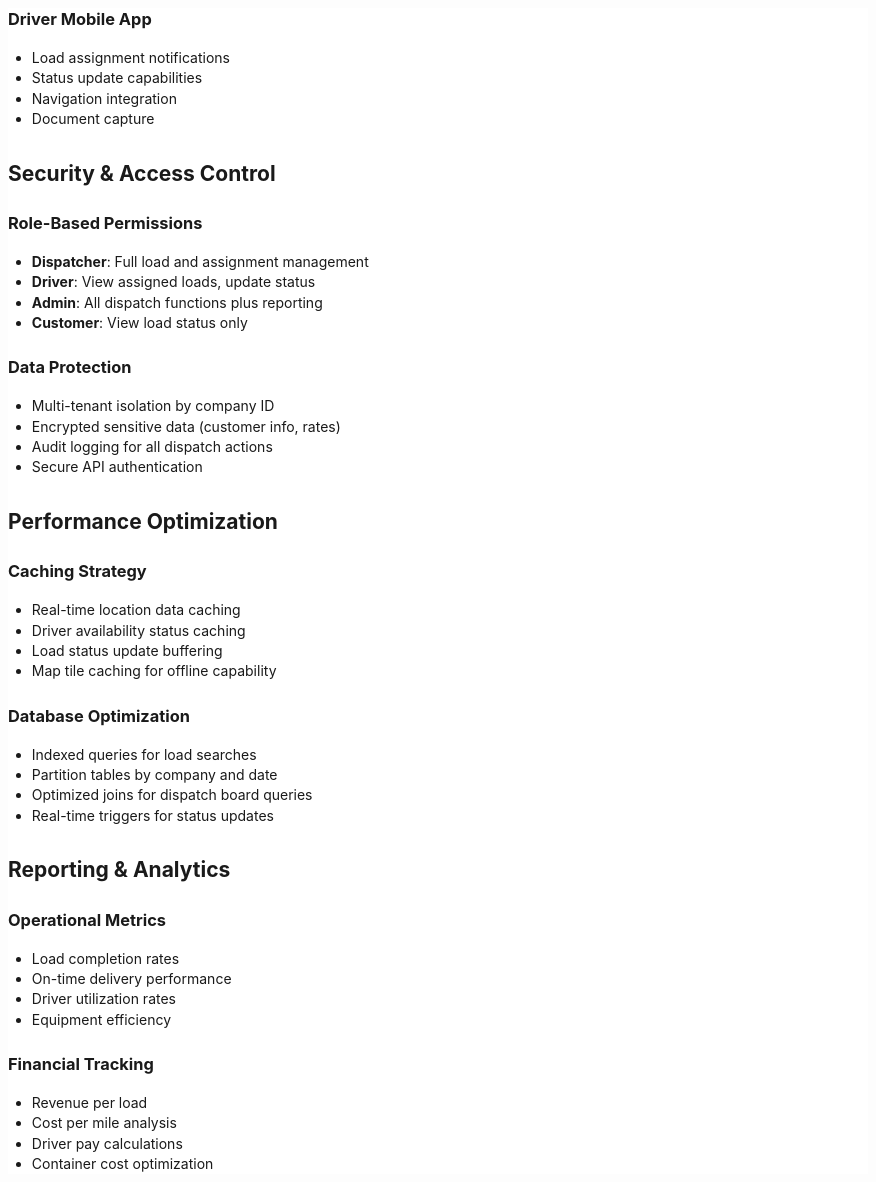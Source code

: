 ### Driver Mobile App
- Load assignment notifications
- Status update capabilities
- Navigation integration
- Document capture

## Security & Access Control

### Role-Based Permissions
- **Dispatcher**: Full load and assignment management
- **Driver**: View assigned loads, update status
- **Admin**: All dispatch functions plus reporting
- **Customer**: View load status only

### Data Protection
- Multi-tenant isolation by company ID
- Encrypted sensitive data (customer info, rates)
- Audit logging for all dispatch actions
- Secure API authentication

## Performance Optimization

### Caching Strategy
- Real-time location data caching
- Driver availability status caching
- Load status update buffering
- Map tile caching for offline capability

### Database Optimization
- Indexed queries for load searches
- Partition tables by company and date
- Optimized joins for dispatch board queries
- Real-time triggers for status updates

## Reporting & Analytics

### Operational Metrics
- Load completion rates
- On-time delivery performance
- Driver utilization rates
- Equipment efficiency

### Financial Tracking
- Revenue per load
- Cost per mile analysis
- Driver pay calculations
- Container cost optimization

